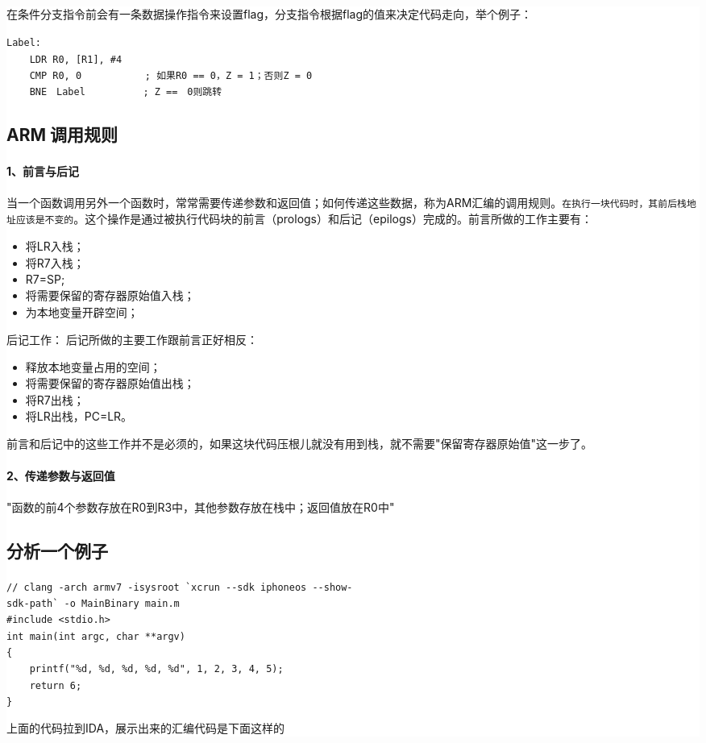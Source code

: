 ```
```
在条件分支指令前会有一条数据操作指令来设置flag，分支指令根据flag的值来决定代码走向，举个例子：

```
Label:
    LDR R0, [R1], #4
    CMP R0, 0           ; 如果R0 == 0，Z = 1；否则Z = 0
    BNE　Label          ; Z ==　0则跳转
```


## ARM 调用规则
#### 1、前言与后记
当一个函数调用另外一个函数时，常常需要传递参数和返回值；如何传递这些数据，称为ARM汇编的调用规则。`在执行一块代码时，其前后栈地址应该是不变的`。这个操作是通过被执行代码块的前言（prologs）和后记（epilogs）完成的。前言所做的工作主要有：

* 将LR入栈；
* 将R7入栈；
* R7=SP;
* 将需要保留的寄存器原始值入栈；
* 为本地变量开辟空间；

后记工作：
后记所做的主要工作跟前言正好相反：

* 释放本地变量占用的空间；
* 将需要保留的寄存器原始值出栈；
* 将R7出栈；
* 将LR出栈，PC=LR。

前言和后记中的这些工作并不是必须的，如果这块代码压根儿就没有用到栈，就不需要"保留寄存器原始值"这一步了。


#### 2、传递参数与返回值
"函数的前4个参数存放在R0到R3中，其他参数存放在栈中；返回值放在R0中"


## 分析一个例子

```
// clang -arch armv7 -isysroot `xcrun --sdk iphoneos --show-
sdk-path` -o MainBinary main.m
#include <stdio.h>
int main(int argc, char **argv)
{
    printf("%d, %d, %d, %d, %d", 1, 2, 3, 4, 5);
    return 6;
}
```

上面的代码拉到IDA，展示出来的汇编代码是下面这样的
